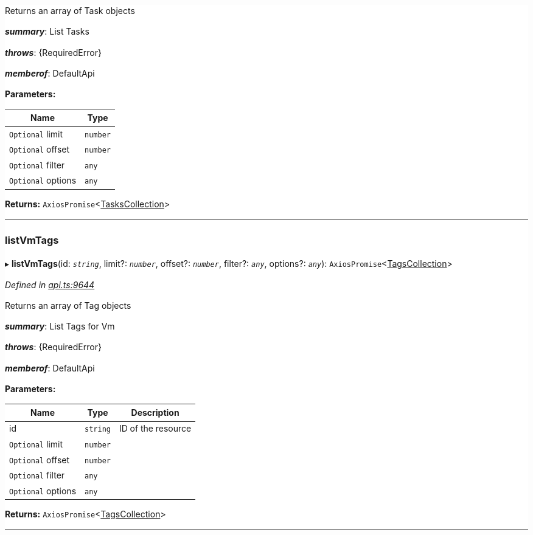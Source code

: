 Returns an array of Task objects

*__summary__*: List Tasks

*__throws__*: {RequiredError}

*__memberof__*: DefaultApi

**Parameters:**

| Name | Type |
| ------ | ------ |
| `Optional` limit | `number` |
| `Optional` offset | `number` |
| `Optional` filter | `any` |
| `Optional` options | `any` |

**Returns:** `AxiosPromise`<[TasksCollection](../interfaces/taskscollection.md)>

___
<a id="listvmtags"></a>

###  listVmTags

▸ **listVmTags**(id: *`string`*, limit?: *`number`*, offset?: *`number`*, filter?: *`any`*, options?: *`any`*): `AxiosPromise`<[TagsCollection](../interfaces/tagscollection.md)>

*Defined in [api.ts:9644](https://github.com/RedHatInsights/javascript-clients/blob/master/packages/topological-inventory/api.ts#L9644)*

Returns an array of Tag objects

*__summary__*: List Tags for Vm

*__throws__*: {RequiredError}

*__memberof__*: DefaultApi

**Parameters:**

| Name | Type | Description |
| ------ | ------ | ------ |
| id | `string` |  ID of the resource |
| `Optional` limit | `number` |
| `Optional` offset | `number` |
| `Optional` filter | `any` |
| `Optional` options | `any` |

**Returns:** `AxiosPromise`<[TagsCollection](../interfaces/tagscollection.md)>

___
<a id="listvmvolumeattachments"></a>
